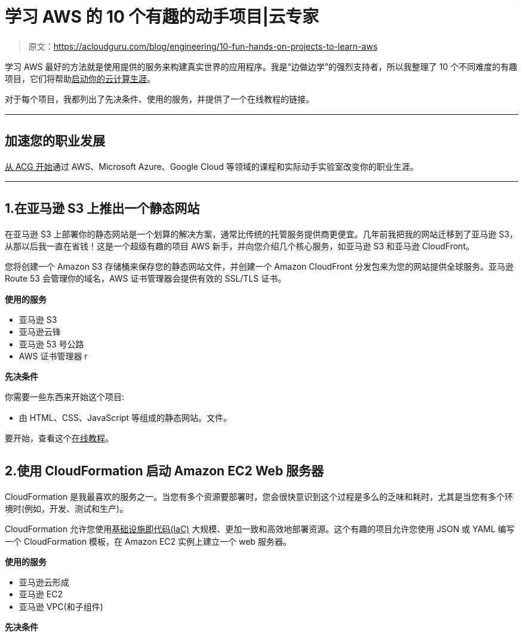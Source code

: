 # 学习 AWS 的 10 个有趣的动手项目|云专家

> 原文：<https://acloudguru.com/blog/engineering/10-fun-hands-on-projects-to-learn-aws>

学习 AWS 最好的方法就是使用提供的服务来构建真实世界的应用程序。我是“边做边学”的强烈支持者，所以我整理了 10 个不同难度的有趣项目，它们将帮助[启动你的云计算生涯](https://acloudguru.com/blog/engineering/jump-start-your-cloud-career)。

对于每个项目，我都列出了先决条件、使用的服务，并提供了一个在线教程的链接。

* * *

## 加速您的职业发展

[从 ACG 开始](https://acloudguru.com/pricing)通过 AWS、Microsoft Azure、Google Cloud 等领域的课程和实际动手实验室改变你的职业生涯。

* * *

## 1.在亚马逊 S3 上推出一个静态网站

在亚马逊 S3 上部署你的静态网站是一个划算的解决方案，通常比传统的托管服务提供商更便宜。几年前我把我的网站迁移到了亚马逊 S3，从那以后我一直在省钱！这是一个超级有趣的项目 AWS 新手，并向您介绍几个核心服务，如亚马逊 S3 和亚马逊 CloudFront。

您将创建一个 Amazon S3 存储桶来保存您的静态网站文件，并创建一个 Amazon CloudFront 分发包来为您的网站提供全球服务。亚马逊 Route 53 会管理你的域名，AWS 证书管理器会提供有效的 SSL/TLS 证书。

**使用的服务**

*   亚马逊 S3
*   亚马逊云锋
*   亚马逊 53 号公路
*   AWS 证书管理器 r

**先决条件**

你需要一些东西来开始这个项目:

*   由 HTML、CSS、JavaScript 等组成的静态网站。文件。

要开始，查看这个[在线教程](https://docs.aws.amazon.com/AmazonS3/latest/userguide/website-hosting-custom-domain-walkthrough.html)。

## 2.使用 CloudFormation 启动 Amazon EC2 Web 服务器

CloudFormation 是我最喜欢的服务之一。当您有多个资源要部署时，您会很快意识到这个过程是多么的乏味和耗时，尤其是当您有多个环境时(例如，开发、测试和生产)。

CloudFormation 允许您使用[基础设施即代码(IaC)](https://acloudguru.com/blog/tag/infrastructure-as-code) 大规模、更加一致和高效地部署资源。这个有趣的项目允许您使用 JSON 或 YAML 编写一个 CloudFormation 模板，在 Amazon EC2 实例上建立一个 web 服务器。

**使用的服务**

*   亚马逊云形成
*   亚马逊 EC2
*   亚马逊 VPC(和子组件)

**先决条件**
